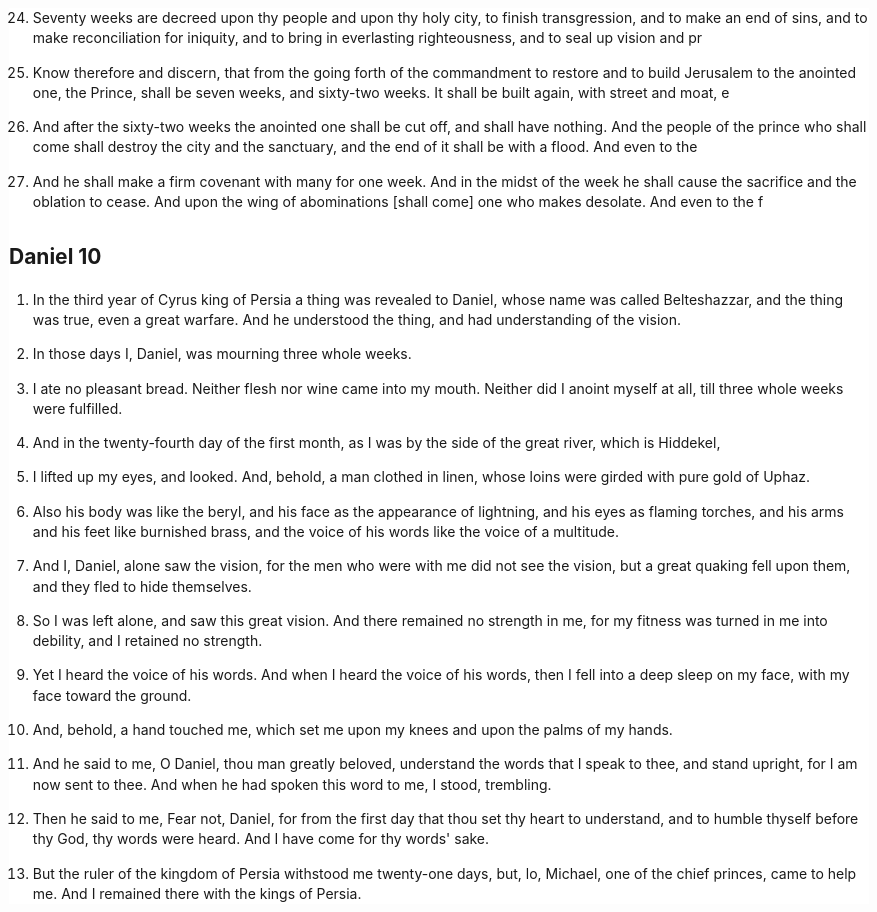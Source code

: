 24. Seventy weeks are decreed upon thy people and upon thy holy city, to finish transgression, and to make an end of sins, and to make reconciliation for iniquity, and to bring in everlasting righteousness, and to seal up vision and pr

25. Know therefore and discern, that from the going forth of the commandment to restore and to build Jerusalem to the anointed one, the Prince, shall be seven weeks, and sixty-two weeks. It shall be built again, with street and moat, e

26. And after the sixty-two weeks the anointed one shall be cut off, and shall have nothing. And the people of the prince who shall come shall destroy the city and the sanctuary, and the end of it shall be with a flood. And even to the

27. And he shall make a firm covenant with many for one week. And in the midst of the week he shall cause the sacrifice and the oblation to cease. And upon the wing of abominations [shall come] one who makes desolate. And even to the f

## Daniel 10

1. In the third year of Cyrus king of Persia a thing was revealed to Daniel, whose name was called Belteshazzar, and the thing was true, even a great warfare. And he understood the thing, and had understanding of the vision.

2. In those days I, Daniel, was mourning three whole weeks.

3. I ate no pleasant bread. Neither flesh nor wine came into my mouth. Neither did I anoint myself at all, till three whole weeks were fulfilled.

4. And in the twenty-fourth day of the first month, as I was by the side of the great river, which is Hiddekel,

5. I lifted up my eyes, and looked. And, behold, a man clothed in linen, whose loins were girded with pure gold of Uphaz.

6. Also his body was like the beryl, and his face as the appearance of lightning, and his eyes as flaming torches, and his arms and his feet like burnished brass, and the voice of his words like the voice of a multitude.

7. And I, Daniel, alone saw the vision, for the men who were with me did not see the vision, but a great quaking fell upon them, and they fled to hide themselves.

8. So I was left alone, and saw this great vision. And there remained no strength in me, for my fitness was turned in me into debility, and I retained no strength.

9. Yet I heard the voice of his words. And when I heard the voice of his words, then I fell into a deep sleep on my face, with my face toward the ground.

10. And, behold, a hand touched me, which set me upon my knees and upon the palms of my hands.

11. And he said to me, O Daniel, thou man greatly beloved, understand the words that I speak to thee, and stand upright, for I am now sent to thee. And when he had spoken this word to me, I stood, trembling.

12. Then he said to me, Fear not, Daniel, for from the first day that thou set thy heart to understand, and to humble thyself before thy God, thy words were heard. And I have come for thy words' sake.

13. But the ruler of the kingdom of Persia withstood me twenty-one days, but, lo, Michael, one of the chief princes, came to help me. And I remained there with the kings of Persia.
